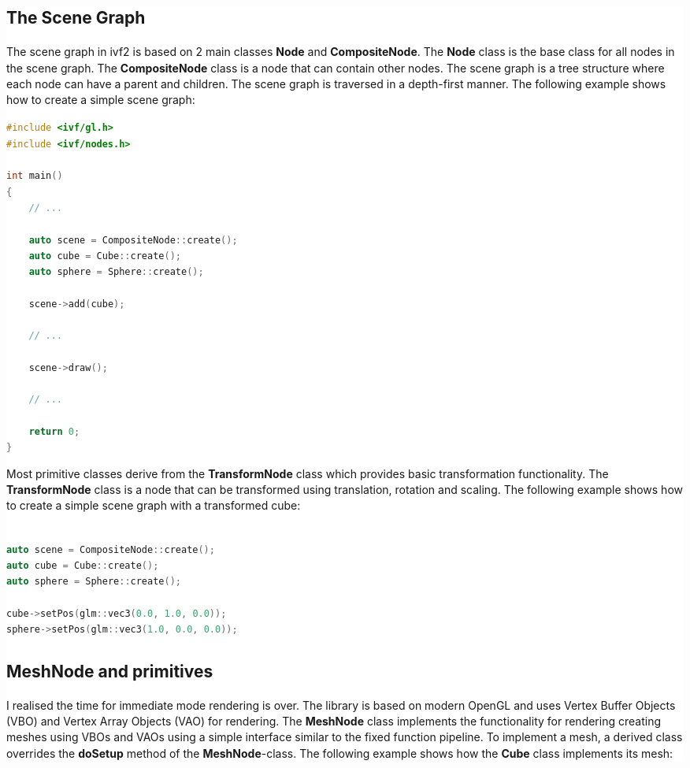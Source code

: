 ## The Scene Graph

The scene graph in ivf2 is based on 2 main classes **Node** and **CompositeNode**. The **Node** class is the base class for all nodes in the scene graph. The **CompositeNode** class is a node that can contain other nodes. The scene graph is a tree structure where each node can have a parent and children. The scene graph is traversed in a depth-first manner. The following example shows how to create a simple scene graph:

```cpp
#include <ivf/gl.h>
#include <ivf/nodes.h>

int main() 
{
    // ...

    auto scene = CompositeNode::create();
    auto cube = Cube::create();
    auto sphere = Sphere::create();

    scene->add(cube);

    // ...

    scene->draw();

    // ...

    return 0;
}
```

Most primitive classes derive from the **TransformNode** class which provides basic transformation functionality. The **TransformNode** class is a node that can be transformed using translation, rotation and scaling. The following example shows how to create a simple scene graph with a transformed cube:

```cpp

auto scene = CompositeNode::create();
auto cube = Cube::create();
auto sphere = Sphere::create();

cube->setPos(glm::vec3(0.0, 1.0, 0.0));
sphere->setPos(glm::vec3(1.0, 0.0, 0.0));
```

## MeshNode and primitives 

I realised the time for immediate mode rendering is over. The library is based on modern OpenGL and uses Vertex Buffer Objects (VBO) and Vertex Array Objects (VAO) for rendering. The **MeshNode** class implements the functionality for rendering creating meshes using VBOs and VAOs using a simple interface similar to the fixed function pipeline. To implement a mesh, a derived class overrides the **doSetup** method of the **MeshNode**-class. The following example shows how the **Cube** class implements its mesh:
